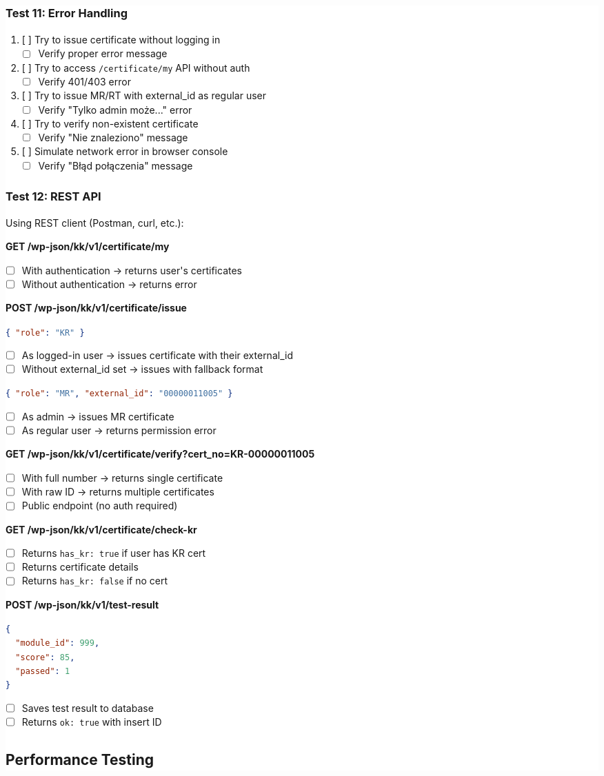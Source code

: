 ### Test 11: Error Handling
1. [ ] Try to issue certificate without logging in
    - [ ] Verify proper error message
2. [ ] Try to access `/certificate/my` API without auth
    - [ ] Verify 401/403 error
3. [ ] Try to issue MR/RT with external_id as regular user
    - [ ] Verify "Tylko admin może..." error
4. [ ] Try to verify non-existent certificate
    - [ ] Verify "Nie znaleziono" message
5. [ ] Simulate network error in browser console
    - [ ] Verify "Błąd połączenia" message

### Test 12: REST API
Using REST client (Postman, curl, etc.):

**GET /wp-json/kk/v1/certificate/my**
- [ ] With authentication → returns user's certificates
- [ ] Without authentication → returns error

**POST /wp-json/kk/v1/certificate/issue**
```json
{ "role": "KR" }
```
- [ ] As logged-in user → issues certificate with their external_id
- [ ] Without external_id set → issues with fallback format

```json
{ "role": "MR", "external_id": "00000011005" }
```
- [ ] As admin → issues MR certificate
- [ ] As regular user → returns permission error

**GET /wp-json/kk/v1/certificate/verify?cert_no=KR-00000011005**
- [ ] With full number → returns single certificate
- [ ] With raw ID → returns multiple certificates
- [ ] Public endpoint (no auth required)

**GET /wp-json/kk/v1/certificate/check-kr**
- [ ] Returns `has_kr: true` if user has KR cert
- [ ] Returns certificate details
- [ ] Returns `has_kr: false` if no cert

**POST /wp-json/kk/v1/test-result**
```json
{
  "module_id": 999,
  "score": 85,
  "passed": 1
}
```
- [ ] Saves test result to database
- [ ] Returns `ok: true` with insert ID

## Performance Testing
